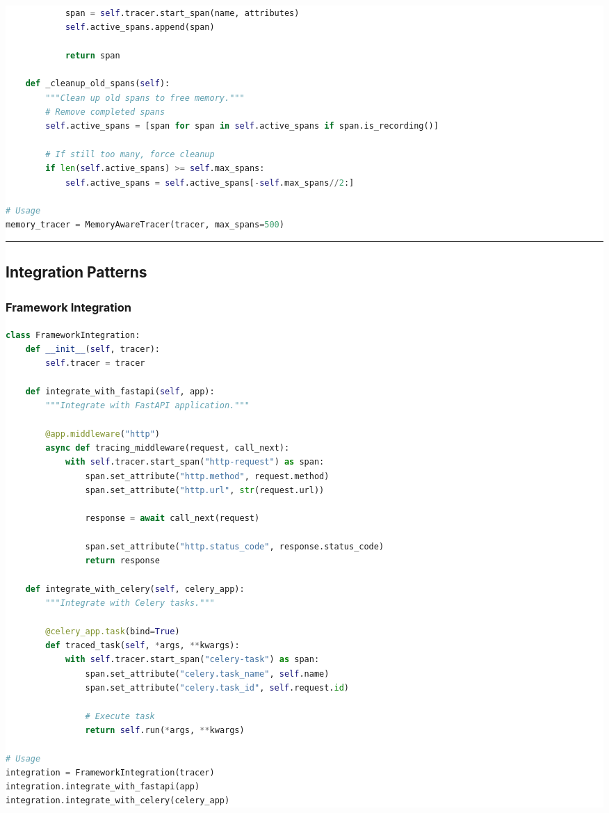 ```python
            span = self.tracer.start_span(name, attributes)
            self.active_spans.append(span)
            
            return span
    
    def _cleanup_old_spans(self):
        """Clean up old spans to free memory."""
        # Remove completed spans
        self.active_spans = [span for span in self.active_spans if span.is_recording()]
        
        # If still too many, force cleanup
        if len(self.active_spans) >= self.max_spans:
            self.active_spans = self.active_spans[-self.max_spans//2:]

# Usage
memory_tracer = MemoryAwareTracer(tracer, max_spans=500)
```

---

## Integration Patterns

### Framework Integration

```python
class FrameworkIntegration:
    def __init__(self, tracer):
        self.tracer = tracer
    
    def integrate_with_fastapi(self, app):
        """Integrate with FastAPI application."""
        
        @app.middleware("http")
        async def tracing_middleware(request, call_next):
            with self.tracer.start_span("http-request") as span:
                span.set_attribute("http.method", request.method)
                span.set_attribute("http.url", str(request.url))
                
                response = await call_next(request)
                
                span.set_attribute("http.status_code", response.status_code)
                return response
    
    def integrate_with_celery(self, celery_app):
        """Integrate with Celery tasks."""
        
        @celery_app.task(bind=True)
        def traced_task(self, *args, **kwargs):
            with self.tracer.start_span("celery-task") as span:
                span.set_attribute("celery.task_name", self.name)
                span.set_attribute("celery.task_id", self.request.id)
                
                # Execute task
                return self.run(*args, **kwargs)

# Usage
integration = FrameworkIntegration(tracer)
integration.integrate_with_fastapi(app)
integration.integrate_with_celery(celery_app)
```
